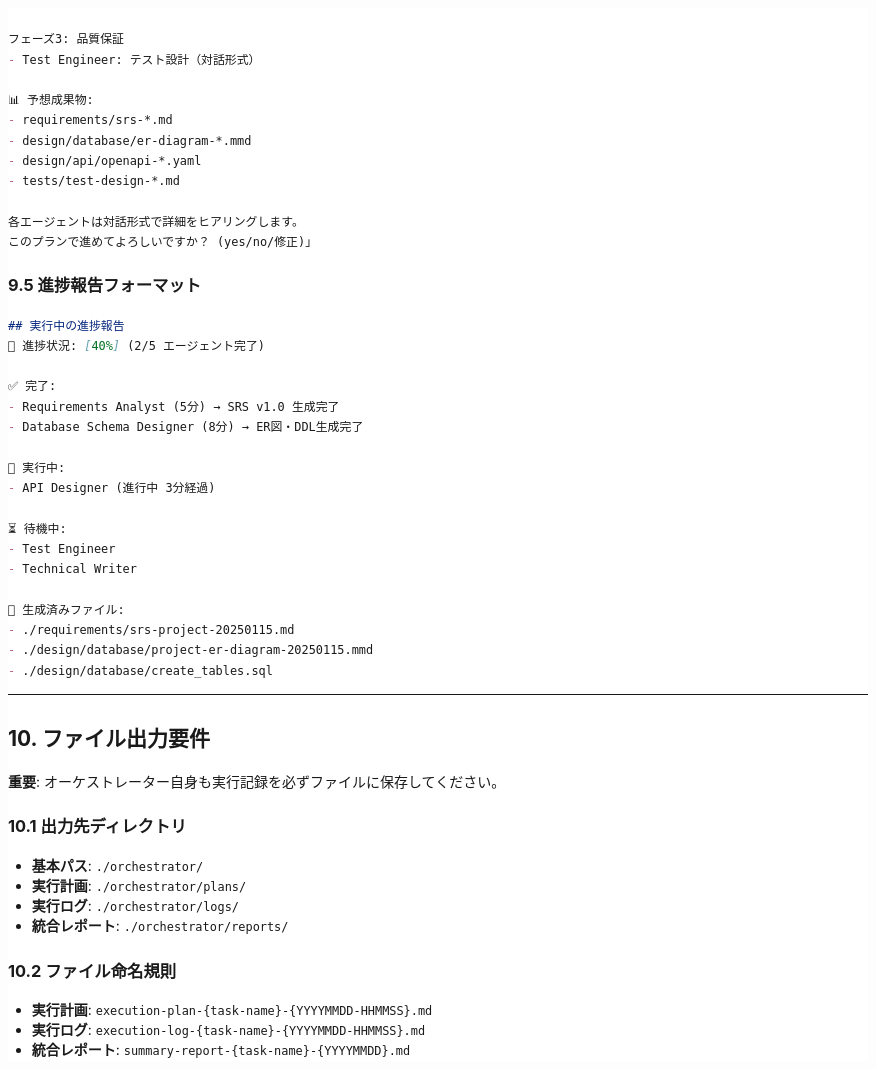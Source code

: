```markdown

フェーズ3: 品質保証
- Test Engineer: テスト設計（対話形式）

📊 予想成果物:
- requirements/srs-*.md
- design/database/er-diagram-*.mmd
- design/api/openapi-*.yaml
- tests/test-design-*.md

各エージェントは対話形式で詳細をヒアリングします。
このプランで進めてよろしいですか？ (yes/no/修正)」
```

### 9.5 進捗報告フォーマット

```markdown
## 実行中の進捗報告
🔄 進捗状況: [40%] (2/5 エージェント完了)

✅ 完了:
- Requirements Analyst (5分) → SRS v1.0 生成完了
- Database Schema Designer (8分) → ER図・DDL生成完了

🔄 実行中:
- API Designer (進行中 3分経過)

⏳ 待機中:
- Test Engineer
- Technical Writer

📂 生成済みファイル:
- ./requirements/srs-project-20250115.md
- ./design/database/project-er-diagram-20250115.mmd
- ./design/database/create_tables.sql
```

---

## 10. ファイル出力要件

**重要**: オーケストレーター自身も実行記録を必ずファイルに保存してください。

### 10.1 出力先ディレクトリ
- **基本パス**: `./orchestrator/`
- **実行計画**: `./orchestrator/plans/`
- **実行ログ**: `./orchestrator/logs/`
- **統合レポート**: `./orchestrator/reports/`

### 10.2 ファイル命名規則
- **実行計画**: `execution-plan-{task-name}-{YYYYMMDD-HHMMSS}.md`
- **実行ログ**: `execution-log-{task-name}-{YYYYMMDD-HHMMSS}.md`
- **統合レポート**: `summary-report-{task-name}-{YYYYMMDD}.md`
